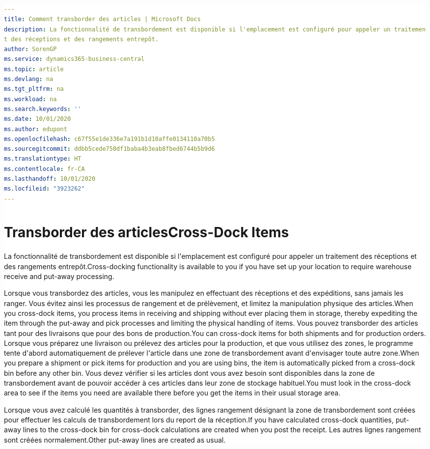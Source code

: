 ```yaml
---
title: Comment transborder des articles | Microsoft Docs
description: La fonctionnalité de transbordement est disponible si l'emplacement est configuré pour appeler un traitement des réceptions et des rangements entrepôt.
author: SorenGP
ms.service: dynamics365-business-central
ms.topic: article
ms.devlang: na
ms.tgt_pltfrm: na
ms.workload: na
ms.search.keywords: ''
ms.date: 10/01/2020
ms.author: edupont
ms.openlocfilehash: c67f55e1de336e7a191b1d10affe0134110a70b5
ms.sourcegitcommit: ddbb5cede750df1baba4b3eab8fbed6744b5b9d6
ms.translationtype: HT
ms.contentlocale: fr-CA
ms.lasthandoff: 10/01/2020
ms.locfileid: "3923262"
---
```

# <a name="cross-dock-items"></a><span data-ttu-id="447a2-103">Transborder des articles</span><span class="sxs-lookup"><span data-stu-id="447a2-103">Cross-Dock Items</span></span>
<span data-ttu-id="447a2-104">La fonctionnalité de transbordement est disponible si l'emplacement est configuré pour appeler un traitement des réceptions et des rangements entrepôt.</span><span class="sxs-lookup"><span data-stu-id="447a2-104">Cross-docking functionality is available to you if you have set up your location to require warehouse receive and put-away processing.</span></span>  

<span data-ttu-id="447a2-105">Lorsque vous transbordez des articles, vous les manipulez en effectuant des réceptions et des expéditions, sans jamais les ranger. Vous évitez ainsi les processus de rangement et de prélèvement, et limitez la manipulation physique des articles.</span><span class="sxs-lookup"><span data-stu-id="447a2-105">When you cross-dock items, you process items in receiving and shipping without ever placing them in storage, thereby expediting the item through the put-away and pick processes and limiting the physical handling of items.</span></span> <span data-ttu-id="447a2-106">Vous pouvez transborder des articles tant pour des livraisons que pour des bons de production.</span><span class="sxs-lookup"><span data-stu-id="447a2-106">You can cross-dock items for both shipments and for production orders.</span></span> <span data-ttu-id="447a2-107">Lorsque vous préparez une livraison ou prélevez des articles pour la production, et que vous utilisez des zones, le programme tente d'abord automatiquement de prélever l'article dans une zone de transbordement avant d'envisager toute autre zone.</span><span class="sxs-lookup"><span data-stu-id="447a2-107">When you prepare a shipment or pick items for production and you are using bins, the item is automatically picked from a cross-dock bin before any other bin.</span></span> <span data-ttu-id="447a2-108">Vous devez vérifier si les articles dont vous avez besoin sont disponibles dans la zone de transbordement avant de pouvoir accéder à ces articles dans leur zone de stockage habituel.</span><span class="sxs-lookup"><span data-stu-id="447a2-108">You must look in the cross-dock area to see if the items you need are available there before you get the items in their usual storage area.</span></span>  

<span data-ttu-id="447a2-109">Lorsque vous avez calculé les quantités à transborder, des lignes rangement désignant la zone de transbordement sont créées pour effectuer les calculs de transbordement lors du report de la réception.</span><span class="sxs-lookup"><span data-stu-id="447a2-109">If you have calculated cross-dock quantities, put-away lines to the cross-dock bin for cross-dock calculations are created when you post the receipt.</span></span> <span data-ttu-id="447a2-110">Les autres lignes rangement sont créées normalement.</span><span class="sxs-lookup"><span data-stu-id="447a2-110">Other put-away lines are created as usual.</span></span>  

